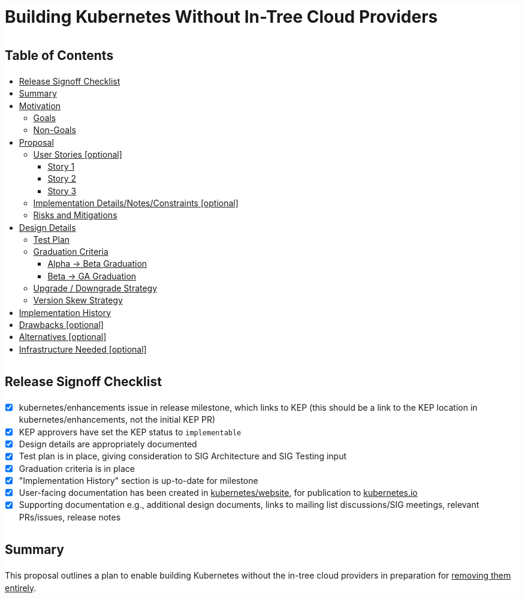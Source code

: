 # Building Kubernetes Without In-Tree Cloud Providers

## Table of Contents


- [Release Signoff Checklist](#release-signoff-checklist)
- [Summary](#summary)
- [Motivation](#motivation)
  - [Goals](#goals)
  - [Non-Goals](#non-goals)
- [Proposal](#proposal)
  - [User Stories [optional]](#user-stories-optional)
    - [Story 1](#story-1)
    - [Story 2](#story-2)
    - [Story 3](#story-3)
  - [Implementation Details/Notes/Constraints [optional]](#implementation-detailsnotesconstraints-optional)
  - [Risks and Mitigations](#risks-and-mitigations)
- [Design Details](#design-details)
  - [Test Plan](#test-plan)
  - [Graduation Criteria](#graduation-criteria)
      - [Alpha -&gt; Beta Graduation](#alpha---beta-graduation)
      - [Beta -&gt; GA Graduation](#beta---ga-graduation)
  - [Upgrade / Downgrade Strategy](#upgrade--downgrade-strategy)
  - [Version Skew Strategy](#version-skew-strategy)
- [Implementation History](#implementation-history)
- [Drawbacks [optional]](#drawbacks-optional)
- [Alternatives [optional]](#alternatives-optional)
- [Infrastructure Needed [optional]](#infrastructure-needed-optional)


## Release Signoff Checklist

- [x] kubernetes/enhancements issue in release milestone, which links to KEP (this should be a link to the KEP location in kubernetes/enhancements, not the initial KEP PR)
- [x] KEP approvers have set the KEP status to `implementable`
- [x] Design details are appropriately documented
- [x] Test plan is in place, giving consideration to SIG Architecture and SIG Testing input
- [x] Graduation criteria is in place
- [x] "Implementation History" section is up-to-date for milestone
- [x] User-facing documentation has been created in [kubernetes/website], for publication to [kubernetes.io]
- [x] Supporting documentation e.g., additional design documents, links to mailing list discussions/SIG meetings, relevant PRs/issues, release notes

## Summary

This proposal outlines a plan to enable building Kubernetes without the in-tree
cloud providers in preparation for [removing them entirely](/keps/sig-cloud-provider/2395-removing-in-tree-cloud-providers).


[kubernetes.io]: https://kubernetes.io/
[kubernetes/enhancements]: https://github.com/kubernetes/enhancements/issues
[kubernetes/kubernetes]: https://github.com/kubernetes/kubernetes
[kubernetes/website]: https://github.com/kubernetes/website